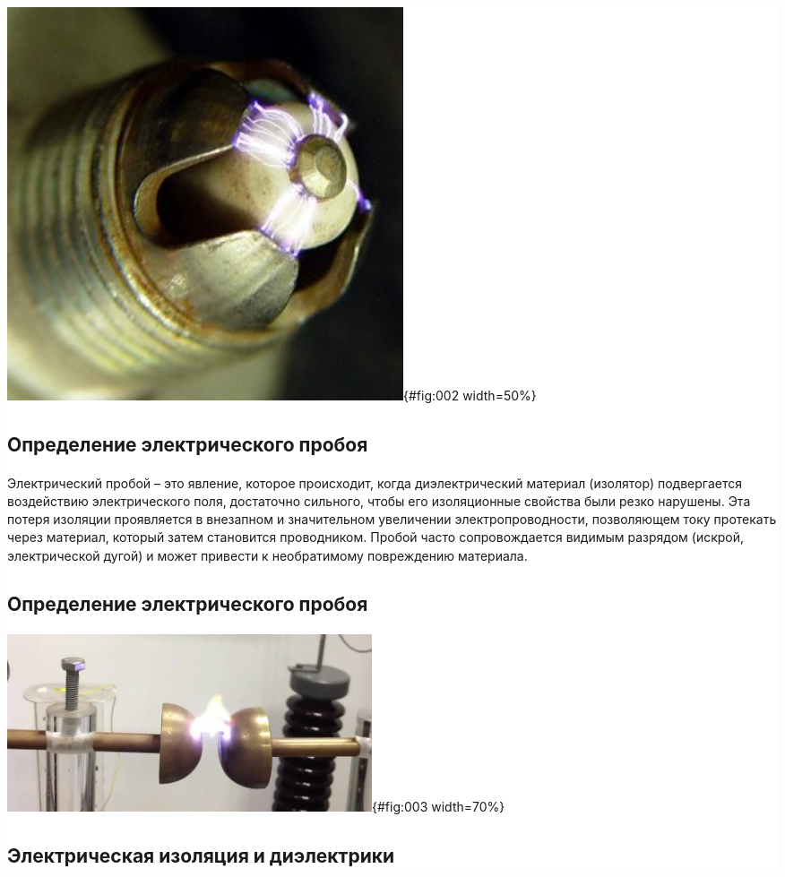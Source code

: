 ![Изображение дуги](image/1.png){#fig:002 width=50%}

## Определение электрического пробоя

Электрический пробой – это явление, которое происходит, когда диэлектрический материал (изолятор) подвергается воздействию электрического поля, достаточно сильного, чтобы его изоляционные свойства были резко нарушены. Эта потеря изоляции проявляется в внезапном и значительном увеличении электропроводности, позволяющем току протекать через материал, который затем становится проводником. Пробой часто сопровождается видимым разрядом (искрой, электрической дугой) и может привести к необратимому повреждению материала.

## Определение электрического пробоя

![Пробой через диэлекрик](image/4.png){#fig:003 width=70%}

## Электрическая изоляция и диэлектрики
